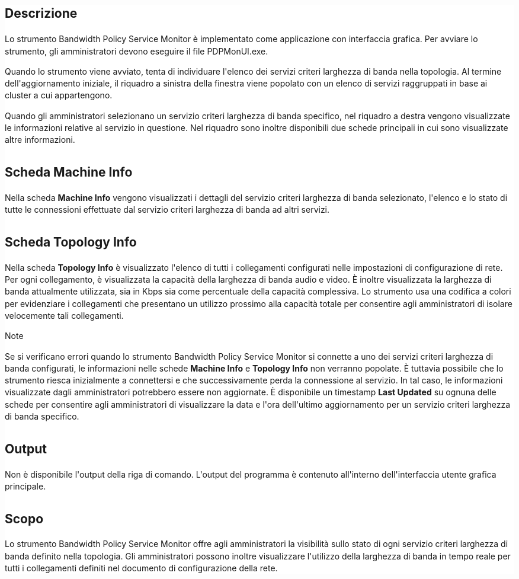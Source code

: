 ## Descrizione

Lo strumento Bandwidth Policy Service Monitor è implementato come applicazione con interfaccia grafica. Per avviare lo strumento, gli amministratori devono eseguire il file PDPMonUI.exe.

Quando lo strumento viene avviato, tenta di individuare l'elenco dei servizi criteri larghezza di banda nella topologia. Al termine dell'aggiornamento iniziale, il riquadro a sinistra della finestra viene popolato con un elenco di servizi raggruppati in base ai cluster a cui appartengono.

Quando gli amministratori selezionano un servizio criteri larghezza di banda specifico, nel riquadro a destra vengono visualizzate le informazioni relative al servizio in questione. Nel riquadro sono inoltre disponibili due schede principali in cui sono visualizzate altre informazioni.

## Scheda Machine Info

Nella scheda **Machine Info** vengono visualizzati i dettagli del servizio criteri larghezza di banda selezionato, l'elenco e lo stato di tutte le connessioni effettuate dal servizio criteri larghezza di banda ad altri servizi.

## Scheda Topology Info

Nella scheda **Topology Info** è visualizzato l'elenco di tutti i collegamenti configurati nelle impostazioni di configurazione di rete. Per ogni collegamento, è visualizzata la capacità della larghezza di banda audio e video. È inoltre visualizzata la larghezza di banda attualmente utilizzata, sia in Kbps sia come percentuale della capacità complessiva. Lo strumento usa una codifica a colori per evidenziare i collegamenti che presentano un utilizzo prossimo alla capacità totale per consentire agli amministratori di isolare velocemente tali collegamenti.


> [!NOTE]
> Se si verificano errori quando lo strumento Bandwidth Policy Service Monitor si connette a uno dei servizi criteri larghezza di banda configurati, le informazioni nelle schede <STRONG>Machine Info</STRONG> e <STRONG>Topology Info</STRONG> non verranno popolate. È tuttavia possibile che lo strumento riesca inizialmente a connettersi e che successivamente perda la connessione al servizio. In tal caso, le informazioni visualizzate dagli amministratori potrebbero essere non aggiornate. È disponibile un timestamp <STRONG>Last Updated</STRONG> su ognuna delle schede per consentire agli amministratori di visualizzare la data e l'ora dell'ultimo aggiornamento per un servizio criteri larghezza di banda specifico.



## Output

Non è disponibile l'output della riga di comando. L'output del programma è contenuto all'interno dell'interfaccia utente grafica principale.

## Scopo

Lo strumento Bandwidth Policy Service Monitor offre agli amministratori la visibilità sullo stato di ogni servizio criteri larghezza di banda definito nella topologia. Gli amministratori possono inoltre visualizzare l'utilizzo della larghezza di banda in tempo reale per tutti i collegamenti definiti nel documento di configurazione della rete.
